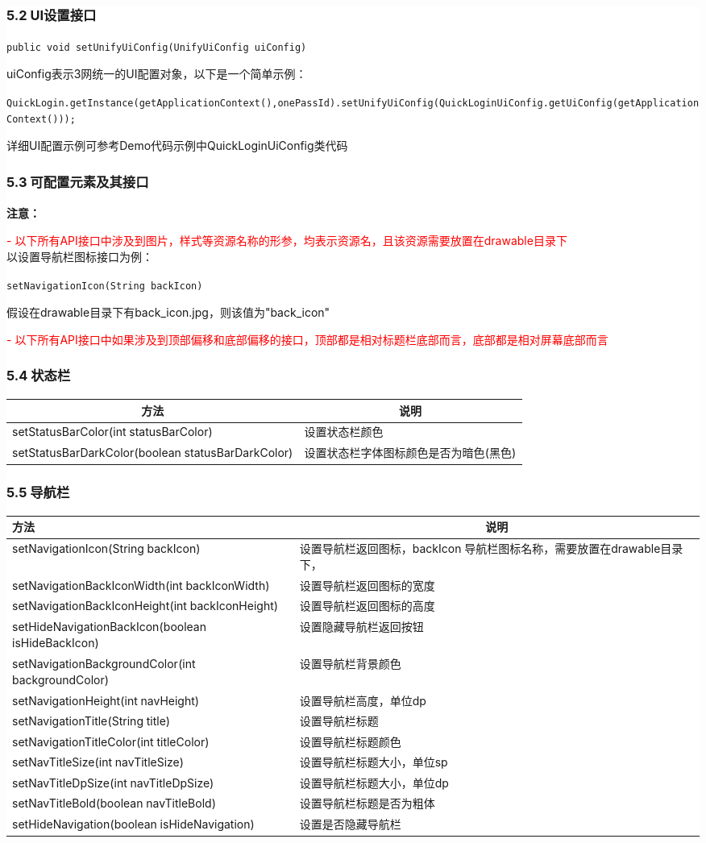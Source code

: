 ### 5.2 UI设置接口

```
public void setUnifyUiConfig(UnifyUiConfig uiConfig)
```

uiConfig表示3网统一的UI配置对象，以下是一个简单示例：

```
QuickLogin.getInstance(getApplicationContext(),onePassId).setUnifyUiConfig(QuickLoginUiConfig.getUiConfig(getApplicationContext()));
```

详细UI配置示例可参考Demo代码示例中QuickLoginUiConfig类代码

### 5.3 可配置元素及其接口

**注意：**

<font color = red>- 以下所有API接口中涉及到图片，样式等资源名称的形参，均表示资源名，且该资源需要放置在drawable目录下</font><br>以设置导航栏图标接口为例：

  ```
  setNavigationIcon(String backIcon) 
  ```

  假设在drawable目录下有back_icon.jpg，则该值为"back_icon"

<font color = red>- 以下所有API接口中如果涉及到顶部偏移和底部偏移的接口，顶部都是相对标题栏底部而言，底部都是相对屏幕底部而言</font>

### 5.4 状态栏

| 方法                                              | 说明                                   |
| ------------------------------------------------- | -------------------------------------- |
| setStatusBarColor(int statusBarColor)             | 设置状态栏颜色                         |
| setStatusBarDarkColor(boolean statusBarDarkColor) | 设置状态栏字体图标颜色是否为暗色(黑色) |

### 5.5 导航栏

| 方法                                              | 说明                                                         |
| :------------------------------------------------ | ------------------------------------------------------------ |
| setNavigationIcon(String backIcon)                | 设置导航栏返回图标，backIcon 导航栏图标名称，需要放置在drawable目录下， |
| setNavigationBackIconWidth(int backIconWidth)     | 设置导航栏返回图标的宽度                                     |
| setNavigationBackIconHeight(int backIconHeight)   | 设置导航栏返回图标的高度                                     |
| setHideNavigationBackIcon(boolean isHideBackIcon) | 设置隐藏导航栏返回按钮                                       |
| setNavigationBackgroundColor(int backgroundColor) | 设置导航栏背景颜色                                           |
| setNavigationHeight(int navHeight)                | 设置导航栏高度，单位dp                                       |
| setNavigationTitle(String title)                  | 设置导航栏标题                                               |
| setNavigationTitleColor(int titleColor)           | 设置导航栏标题颜色                                           |
| setNavTitleSize(int navTitleSize)                 | 设置导航栏标题大小，单位sp                                   |
| setNavTitleDpSize(int navTitleDpSize)             | 设置导航栏标题大小，单位dp                                   |
| setNavTitleBold(boolean navTitleBold)             | 设置导航栏标题是否为粗体                                     |
| setHideNavigation(boolean isHideNavigation)       | 设置是否隐藏导航栏                                           |
